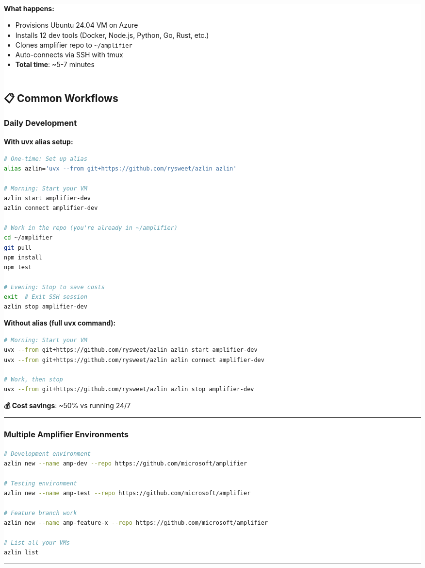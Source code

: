 **What happens:**
- Provisions Ubuntu 24.04 VM on Azure
- Installs 12 dev tools (Docker, Node.js, Python, Go, Rust, etc.)
- Clones amplifier repo to `~/amplifier`
- Auto-connects via SSH with tmux
- **Total time**: ~5-7 minutes

---

## 📋 Common Workflows

### Daily Development

**With uvx alias setup:**
```bash
# One-time: Set up alias
alias azlin='uvx --from git+https://github.com/rysweet/azlin azlin'

# Morning: Start your VM
azlin start amplifier-dev
azlin connect amplifier-dev

# Work in the repo (you're already in ~/amplifier)
cd ~/amplifier
git pull
npm install
npm test

# Evening: Stop to save costs
exit  # Exit SSH session
azlin stop amplifier-dev
```

**Without alias (full uvx command):**
```bash
# Morning: Start your VM
uvx --from git+https://github.com/rysweet/azlin azlin start amplifier-dev
uvx --from git+https://github.com/rysweet/azlin azlin connect amplifier-dev

# Work, then stop
uvx --from git+https://github.com/rysweet/azlin azlin stop amplifier-dev
```

**💰 Cost savings**: ~50% vs running 24/7

---

### Multiple Amplifier Environments

```bash
# Development environment
azlin new --name amp-dev --repo https://github.com/microsoft/amplifier

# Testing environment
azlin new --name amp-test --repo https://github.com/microsoft/amplifier

# Feature branch work
azlin new --name amp-feature-x --repo https://github.com/microsoft/amplifier

# List all your VMs
azlin list
```

---